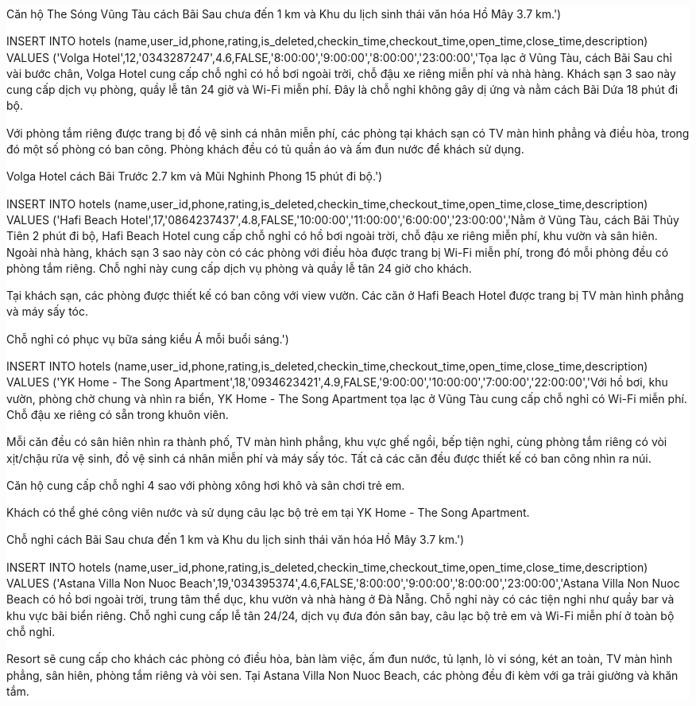 Căn hộ The Sóng Vũng Tàu cách Bãi Sau chưa đến 1 km và Khu du lịch sinh thái văn hóa Hồ Mây 3.7 km.')

INSERT INTO hotels  (name,user_id,phone,rating,is_deleted,checkin_time,checkout_time,open_time,close_time,description)
VALUES
('Volga Hotel',12,'0343287247',4.6,FALSE,'8:00:00','9:00:00','8:00:00','23:00:00','Tọa lạc ở Vũng Tàu, cách Bãi Sau chỉ vài bước chân, Volga Hotel cung cấp chỗ nghỉ có hồ bơi ngoài trời, chỗ đậu xe riêng miễn phí và nhà hàng. Khách sạn 3 sao này cung cấp dịch vụ phòng, quầy lễ tân 24 giờ và Wi-Fi miễn phí. Đây là chỗ nghỉ không gây dị ứng và nằm cách Bãi Dứa 18 phút đi bộ.

Với phòng tắm riêng được trang bị đồ vệ sinh cá nhân miễn phí, các phòng tại khách sạn có TV màn hình phẳng và điều hòa, trong đó một số phòng có ban công. Phòng khách đều có tủ quần áo và ấm đun nước để khách sử dụng.

Volga Hotel cách Bãi Trước 2.7 km và Mũi Nghinh Phong 15 phút đi bộ.')

INSERT INTO hotels  (name,user_id,phone,rating,is_deleted,checkin_time,checkout_time,open_time,close_time,description)
VALUES
('Hafi Beach Hotel',17,'0864237437',4.8,FALSE,'10:00:00','11:00:00','6:00:00','23:00:00','Nằm ở Vũng Tàu, cách Bãi Thủy Tiên 2 phút đi bộ, Hafi Beach Hotel cung cấp chỗ nghỉ có hồ bơi ngoài trời, chỗ đậu xe riêng miễn phí, khu vườn và sân hiên. Ngoài nhà hàng, khách sạn 3 sao này còn có các phòng với điều hòa được trang bị Wi-Fi miễn phí, trong đó mỗi phòng đều có phòng tắm riêng. Chỗ nghỉ này cung cấp dịch vụ phòng và quầy lễ tân 24 giờ cho khách.

Tại khách sạn, các phòng được thiết kế có ban công với view vườn. Các căn ở Hafi Beach Hotel được trang bị TV màn hình phẳng và máy sấy tóc.

Chỗ nghỉ có phục vụ bữa sáng kiểu Á mỗi buổi sáng.')

INSERT INTO hotels  (name,user_id,phone,rating,is_deleted,checkin_time,checkout_time,open_time,close_time,description)
VALUES
('YK Home - The Song Apartment',18,'0934623421',4.9,FALSE,'9:00:00','10:00:00','7:00:00','22:00:00','Với hồ bơi, khu vườn, phòng chờ chung và nhìn ra biển, YK Home - The Song Apartment tọa lạc ở Vũng Tàu cung cấp chỗ nghỉ có Wi-Fi miễn phí. Chỗ đậu xe riêng có sẵn trong khuôn viên.

Mỗi căn đều có sân hiên nhìn ra thành phố, TV màn hình phẳng, khu vực ghế ngồi, bếp tiện nghi, cùng phòng tắm riêng có vòi xịt/chậu rửa vệ sinh, đồ vệ sinh cá nhân miễn phí và máy sấy tóc. Tất cả các căn đều được thiết kế có ban công nhìn ra núi.

Căn hộ cung cấp chỗ nghỉ 4 sao với phòng xông hơi khô và sân chơi trẻ em.

Khách có thể ghé công viên nước và sử dụng câu lạc bộ trẻ em tại YK Home - The Song Apartment.

Chỗ nghỉ cách Bãi Sau chưa đến 1 km và Khu du lịch sinh thái văn hóa Hồ Mây 3.7 km.')

INSERT INTO hotels  (name,user_id,phone,rating,is_deleted,checkin_time,checkout_time,open_time,close_time,description)
VALUES
('Astana Villa Non Nuoc Beach',19,'034395374',4.6,FALSE,'8:00:00','9:00:00','8:00:00','23:00:00','Astana Villa Non Nuoc Beach có hồ bơi ngoài trời, trung tâm thể dục, khu vườn và nhà hàng ở Đà Nẵng. Chỗ nghỉ này có các tiện nghi như quầy bar và khu vực bãi biển riêng. Chỗ nghỉ cung cấp lễ tân 24/24, dịch vụ đưa đón sân bay, câu lạc bộ trẻ em và Wi-Fi miễn phí ở toàn bộ chỗ nghỉ.

Resort sẽ cung cấp cho khách các phòng có điều hòa, bàn làm việc, ấm đun nước, tủ lạnh, lò vi sóng, két an toàn, TV màn hình phẳng, sân hiên, phòng tắm riêng và vòi sen. Tại Astana Villa Non Nuoc Beach, các phòng đều đi kèm với ga trải giường và khăn tắm.
